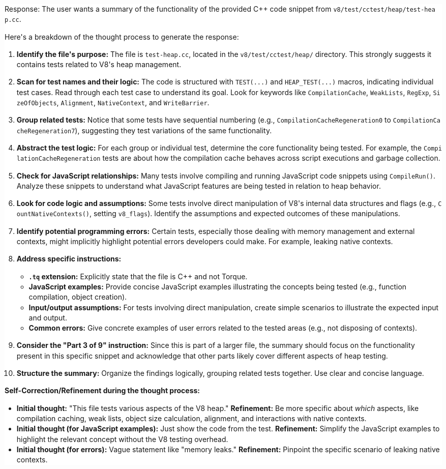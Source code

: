Response:
The user wants a summary of the functionality of the provided C++ code snippet from `v8/test/cctest/heap/test-heap.cc`.

Here's a breakdown of the thought process to generate the response:

1. **Identify the file's purpose:** The file is `test-heap.cc`, located in the `v8/test/cctest/heap/` directory. This strongly suggests it contains tests related to V8's heap management.

2. **Scan for test names and their logic:** The code is structured with `TEST(...)` and `HEAP_TEST(...)` macros, indicating individual test cases. Read through each test case to understand its goal. Look for keywords like `CompilationCache`, `WeakLists`, `RegExp`, `SizeOfObjects`, `Alignment`, `NativeContext`, and `WriteBarrier`.

3. **Group related tests:**  Notice that some tests have sequential numbering (e.g., `CompilationCacheRegeneration0` to `CompilationCacheRegeneration7`), suggesting they test variations of the same functionality.

4. **Abstract the test logic:** For each group or individual test, determine the core functionality being tested. For example, the `CompilationCacheRegeneration` tests are about how the compilation cache behaves across script executions and garbage collection.

5. **Check for JavaScript relationships:** Many tests involve compiling and running JavaScript code snippets using `CompileRun()`. Analyze these snippets to understand what JavaScript features are being tested in relation to heap behavior.

6. **Look for code logic and assumptions:** Some tests involve direct manipulation of V8's internal data structures and flags (e.g., `CountNativeContexts()`, setting `v8_flags`). Identify the assumptions and expected outcomes of these manipulations.

7. **Identify potential programming errors:** Certain tests, especially those dealing with memory management and external contexts, might implicitly highlight potential errors developers could make. For example, leaking native contexts.

8. **Address specific instructions:**
    * **`.tq` extension:**  Explicitly state that the file is C++ and not Torque.
    * **JavaScript examples:** Provide concise JavaScript examples illustrating the concepts being tested (e.g., function compilation, object creation).
    * **Input/output assumptions:**  For tests involving direct manipulation, create simple scenarios to illustrate the expected input and output.
    * **Common errors:** Give concrete examples of user errors related to the tested areas (e.g., not disposing of contexts).

9. **Consider the "Part 3 of 9" instruction:** Since this is part of a larger file, the summary should focus on the functionality present in this specific snippet and acknowledge that other parts likely cover different aspects of heap testing.

10. **Structure the summary:** Organize the findings logically, grouping related tests together. Use clear and concise language.

**Self-Correction/Refinement during the thought process:**

* **Initial thought:** "This file tests various aspects of the V8 heap."  **Refinement:** Be more specific about *which* aspects, like compilation caching, weak lists, object size calculation, alignment, and interactions with native contexts.
* **Initial thought (for JavaScript examples):**  Just show the code from the test. **Refinement:**  Simplify the JavaScript examples to highlight the relevant concept without the V8 testing overhead.
* **Initial thought (for errors):**  Vague statement like "memory leaks." **Refinement:** Pinpoint the specific scenario of leaking native contexts.
